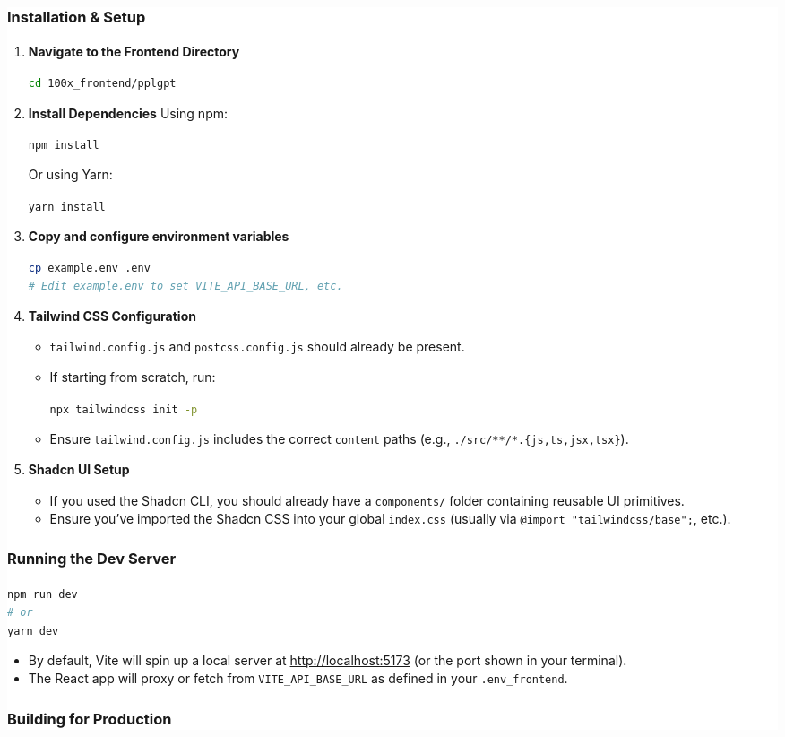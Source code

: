 ### Installation & Setup

1. **Navigate to the Frontend Directory**

   ```bash
   cd 100x_frontend/pplgpt
   ```

2. **Install Dependencies**
   Using npm:

   ```bash
   npm install
   ```

   Or using Yarn:

   ```bash
   yarn install
   ```

3. **Copy and configure environment variables**

   ```bash
   cp example.env .env
   # Edit example.env to set VITE_API_BASE_URL, etc.
   ```

4. **Tailwind CSS Configuration**

   * `tailwind.config.js` and `postcss.config.js` should already be present.
   * If starting from scratch, run:

     ```bash
     npx tailwindcss init -p
     ```
   * Ensure `tailwind.config.js` includes the correct `content` paths (e.g., `./src/**/*.{js,ts,jsx,tsx}`).

5. **Shadcn UI Setup**

   * If you used the Shadcn CLI, you should already have a `components/` folder containing reusable UI primitives.
   * Ensure you’ve imported the Shadcn CSS into your global `index.css` (usually via `@import "tailwindcss/base";`, etc.).

### Running the Dev Server

```bash
npm run dev
# or
yarn dev
```

* By default, Vite will spin up a local server at [http://localhost:5173](http://localhost:5173) (or the port shown in your terminal).
* The React app will proxy or fetch from `VITE_API_BASE_URL` as defined in your `.env_frontend`.

### Building for Production
